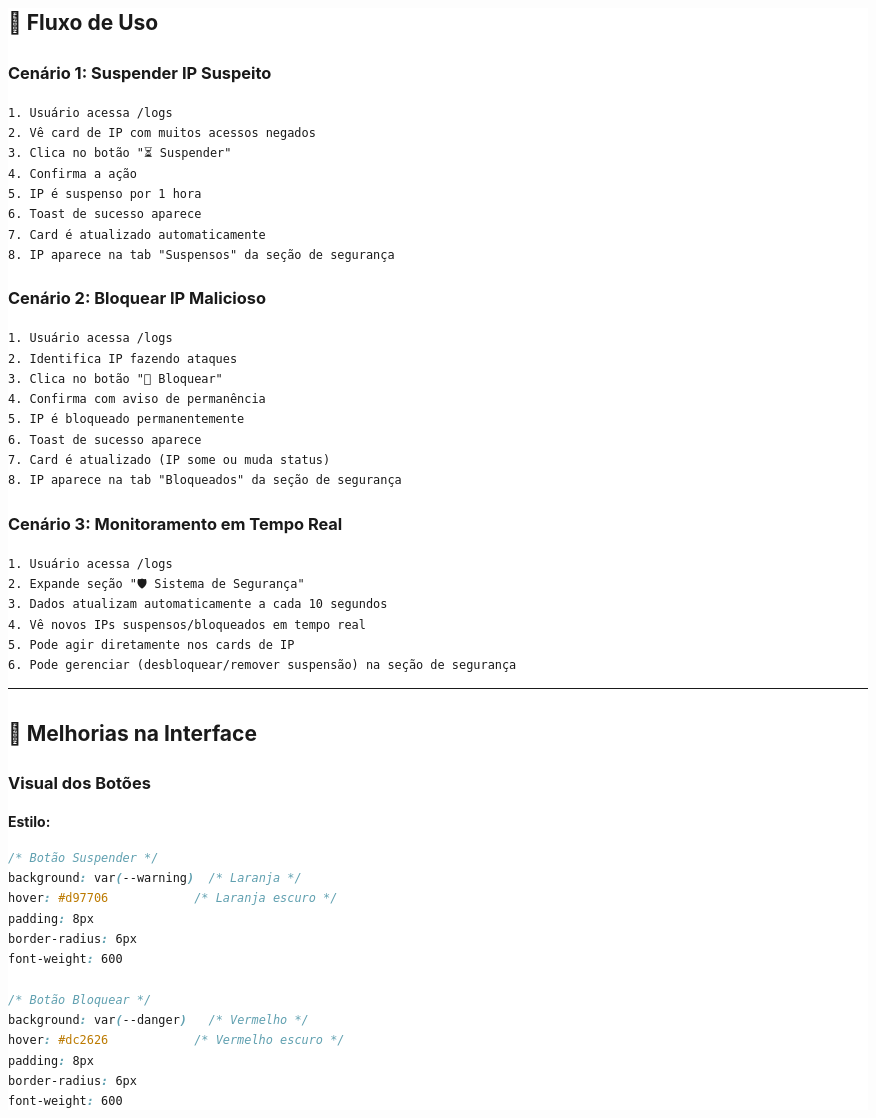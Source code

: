 
## 🎯 Fluxo de Uso

### Cenário 1: Suspender IP Suspeito

```
1. Usuário acessa /logs
2. Vê card de IP com muitos acessos negados
3. Clica no botão "⏳ Suspender"
4. Confirma a ação
5. IP é suspenso por 1 hora
6. Toast de sucesso aparece
7. Card é atualizado automaticamente
8. IP aparece na tab "Suspensos" da seção de segurança
```

### Cenário 2: Bloquear IP Malicioso

```
1. Usuário acessa /logs
2. Identifica IP fazendo ataques
3. Clica no botão "🚫 Bloquear"
4. Confirma com aviso de permanência
5. IP é bloqueado permanentemente
6. Toast de sucesso aparece
7. Card é atualizado (IP some ou muda status)
8. IP aparece na tab "Bloqueados" da seção de segurança
```

### Cenário 3: Monitoramento em Tempo Real

```
1. Usuário acessa /logs
2. Expande seção "🛡️ Sistema de Segurança"
3. Dados atualizam automaticamente a cada 10 segundos
4. Vê novos IPs suspensos/bloqueados em tempo real
5. Pode agir diretamente nos cards de IP
6. Pode gerenciar (desbloquear/remover suspensão) na seção de segurança
```

---

## 🎨 Melhorias na Interface

### Visual dos Botões

**Estilo:**
```css
/* Botão Suspender */
background: var(--warning)  /* Laranja */
hover: #d97706            /* Laranja escuro */
padding: 8px
border-radius: 6px
font-weight: 600

/* Botão Bloquear */
background: var(--danger)   /* Vermelho */
hover: #dc2626            /* Vermelho escuro */
padding: 8px
border-radius: 6px
font-weight: 600
```
